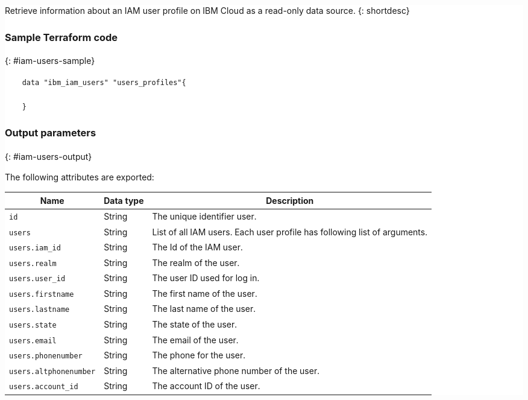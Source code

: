 Retrieve information about an IAM user profile on IBM Cloud as a read-only data source.
{: shortdesc}

### Sample Terraform code
{: #iam-users-sample}

```
	data "ibm_iam_users" "users_profiles"{
  
	}
```

### Output parameters
{: #iam-users-output}

The following attributes are exported:

|Name|Data type|Description|
|----|-----------|-------------|
|`id`|String|The unique identifier user. |
|`users`| String|List of all IAM users. Each user profile has following list of arguments. |
|`users.iam_id`| String|The Id of the IAM user. |
|`users.realm`| String|The realm of the user.  |
|`users.user_id`| String|The user ID used for log in. |
|`users.firstname`| String|The first name of the user. |
|`users.lastname`| String|The last name of the user. |
|`users.state`| String|The state of the user. |
|`users.email`| String|The email of the user. |
|`users.phonenumber`| String|The phone for the user. |
|`users.altphonenumber`| String|The alternative phone number of the user.|
|`users.account_id`| String|The account ID of the user. |
